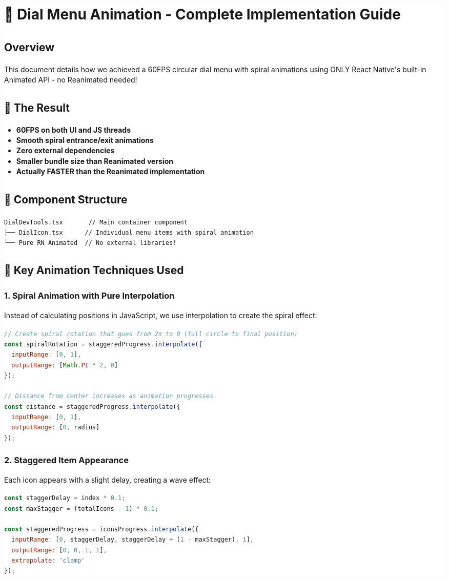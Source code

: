# 🎯 Dial Menu Animation - Complete Implementation Guide

## Overview
This document details how we achieved a 60FPS circular dial menu with spiral animations using ONLY React Native's built-in Animated API - no Reanimated needed!

## 🚀 The Result
- **60FPS on both UI and JS threads**
- **Smooth spiral entrance/exit animations**
- **Zero external dependencies**
- **Smaller bundle size than Reanimated version**
- **Actually FASTER than the Reanimated implementation**

## 📁 Component Structure

```
DialDevTools.tsx       // Main container component
├── DialIcon.tsx      // Individual menu items with spiral animation
└── Pure RN Animated  // No external libraries!
```

## 🎨 Key Animation Techniques Used

### 1. Spiral Animation with Pure Interpolation
Instead of calculating positions in JavaScript, we use interpolation to create the spiral effect:

```javascript
// Create spiral rotation that goes from 2π to 0 (full circle to final position)
const spiralRotation = staggeredProgress.interpolate({
  inputRange: [0, 1],
  outputRange: [Math.PI * 2, 0]
});

// Distance from center increases as animation progresses
const distance = staggeredProgress.interpolate({
  inputRange: [0, 1],
  outputRange: [0, radius]
});
```

### 2. Staggered Item Appearance
Each icon appears with a slight delay, creating a wave effect:

```javascript
const staggerDelay = index * 0.1;
const maxStagger = (totalIcons - 1) * 0.1;

const staggeredProgress = iconsProgress.interpolate({
  inputRange: [0, staggerDelay, staggerDelay + (1 - maxStagger), 1],
  outputRange: [0, 0, 1, 1],
  extrapolate: 'clamp'
});
```

